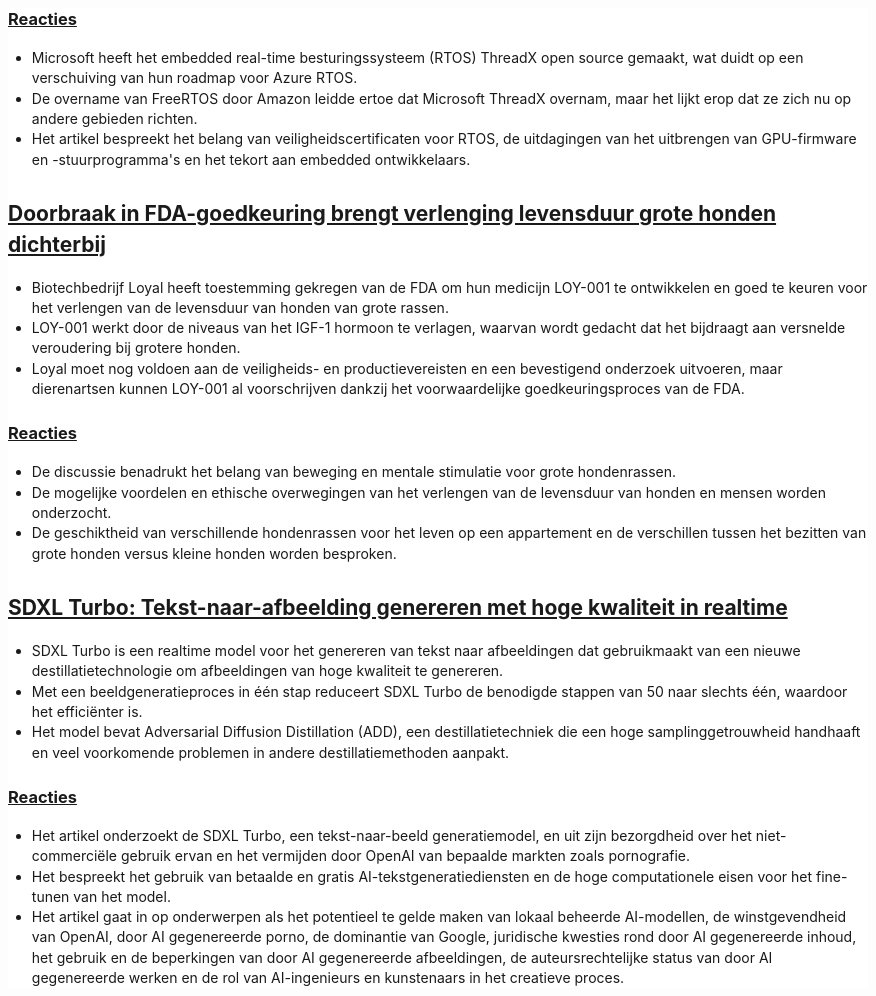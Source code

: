 ### [Reacties](https://news.ycombinator.com/item?id=38445020)

- Microsoft heeft het embedded real-time besturingssysteem (RTOS) ThreadX open source gemaakt, wat duidt op een verschuiving van hun roadmap voor Azure RTOS.
- De overname van FreeRTOS door Amazon leidde ertoe dat Microsoft ThreadX overnam, maar het lijkt erop dat ze zich nu op andere gebieden richten.
- Het artikel bespreekt het belang van veiligheidscertificaten voor RTOS, de uitdagingen van het uitbrengen van GPU-firmware en -stuurprogramma's en het tekort aan embedded ontwikkelaars.

## [Doorbraak in FDA-goedkeuring brengt verlenging levensduur grote honden dichterbij](https://loyalfordogs.com/posts/loyal-announces-historic-fda-milestone-for-large-dog-lifespan-extension-drug)

- Biotechbedrijf Loyal heeft toestemming gekregen van de FDA om hun medicijn LOY-001 te ontwikkelen en goed te keuren voor het verlengen van de levensduur van honden van grote rassen.
- LOY-001 werkt door de niveaus van het IGF-1 hormoon te verlagen, waarvan wordt gedacht dat het bijdraagt aan versnelde veroudering bij grotere honden.
- Loyal moet nog voldoen aan de veiligheids- en productievereisten en een bevestigend onderzoek uitvoeren, maar dierenartsen kunnen LOY-001 al voorschrijven dankzij het voorwaardelijke goedkeuringsproces van de FDA.

### [Reacties](https://news.ycombinator.com/item?id=38447491)

- De discussie benadrukt het belang van beweging en mentale stimulatie voor grote hondenrassen.
- De mogelijke voordelen en ethische overwegingen van het verlengen van de levensduur van honden en mensen worden onderzocht.
- De geschiktheid van verschillende hondenrassen voor het leven op een appartement en de verschillen tussen het bezitten van grote honden versus kleine honden worden besproken.

## [SDXL Turbo: Tekst-naar-afbeelding genereren met hoge kwaliteit in realtime](https://stability.ai/news/stability-ai-sdxl-turbo)

- SDXL Turbo is een realtime model voor het genereren van tekst naar afbeeldingen dat gebruikmaakt van een nieuwe destillatietechnologie om afbeeldingen van hoge kwaliteit te genereren.
- Met een beeldgeneratieproces in één stap reduceert SDXL Turbo de benodigde stappen van 50 naar slechts één, waardoor het efficiënter is.
- Het model bevat Adversarial Diffusion Distillation (ADD), een destillatietechniek die een hoge samplinggetrouwheid handhaaft en veel voorkomende problemen in andere destillatiemethoden aanpakt.

### [Reacties](https://news.ycombinator.com/item?id=38450390)

- Het artikel onderzoekt de SDXL Turbo, een tekst-naar-beeld generatiemodel, en uit zijn bezorgdheid over het niet-commerciële gebruik ervan en het vermijden door OpenAI van bepaalde markten zoals pornografie.
- Het bespreekt het gebruik van betaalde en gratis AI-tekstgeneratiediensten en de hoge computationele eisen voor het fine-tunen van het model.
- Het artikel gaat in op onderwerpen als het potentieel te gelde maken van lokaal beheerde AI-modellen, de winstgevendheid van OpenAI, door AI gegenereerde porno, de dominantie van Google, juridische kwesties rond door AI gegenereerde inhoud, het gebruik en de beperkingen van door AI gegenereerde afbeeldingen, de auteursrechtelijke status van door AI gegenereerde werken en de rol van AI-ingenieurs en kunstenaars in het creatieve proces.
